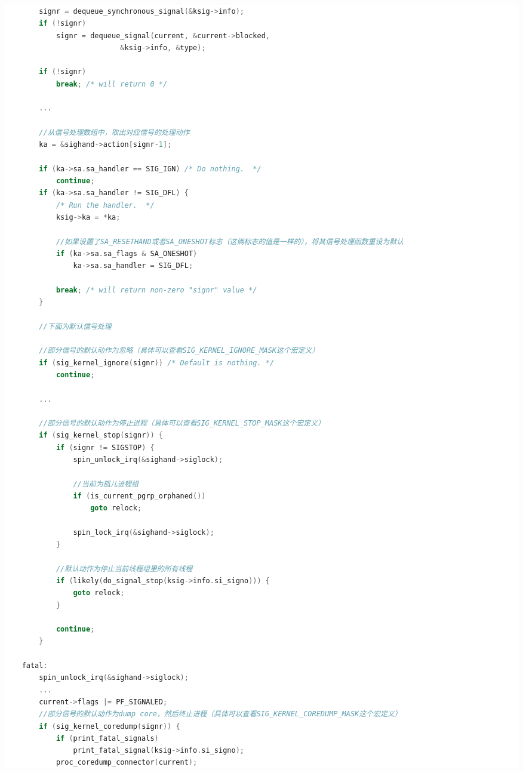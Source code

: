 ```c
        signr = dequeue_synchronous_signal(&ksig->info);
        if (!signr)
            signr = dequeue_signal(current, &current->blocked,
                           &ksig->info, &type);

        if (!signr)
            break; /* will return 0 */

        ...

        //从信号处理数组中，取出对应信号的处理动作
        ka = &sighand->action[signr-1];

        if (ka->sa.sa_handler == SIG_IGN) /* Do nothing.  */
            continue;
        if (ka->sa.sa_handler != SIG_DFL) {
            /* Run the handler.  */
            ksig->ka = *ka;

            //如果设置了SA_RESETHAND或者SA_ONESHOT标志（这俩标志的值是一样的），将其信号处理函数重设为默认
            if (ka->sa.sa_flags & SA_ONESHOT)
                ka->sa.sa_handler = SIG_DFL;

            break; /* will return non-zero "signr" value */
        }

        //下面为默认信号处理
        
        //部分信号的默认动作为忽略（具体可以查看SIG_KERNEL_IGNORE_MASK这个宏定义）
        if (sig_kernel_ignore(signr)) /* Default is nothing. */
            continue;

        ...

        //部分信号的默认动作为停止进程（具体可以查看SIG_KERNEL_STOP_MASK这个宏定义）
        if (sig_kernel_stop(signr)) {
            if (signr != SIGSTOP) {
                spin_unlock_irq(&sighand->siglock);

                //当前为孤儿进程组
                if (is_current_pgrp_orphaned())
                    goto relock;

                spin_lock_irq(&sighand->siglock);
            }

            //默认动作为停止当前线程组里的所有线程
            if (likely(do_signal_stop(ksig->info.si_signo))) {
                goto relock;
            }

            continue;
        }

    fatal:
        spin_unlock_irq(&sighand->siglock);
        ...
        current->flags |= PF_SIGNALED;
        //部分信号的默认动作为dump core，然后终止进程（具体可以查看SIG_KERNEL_COREDUMP_MASK这个宏定义）
        if (sig_kernel_coredump(signr)) {
            if (print_fatal_signals)
                print_fatal_signal(ksig->info.si_signo);
            proc_coredump_connector(current);
```